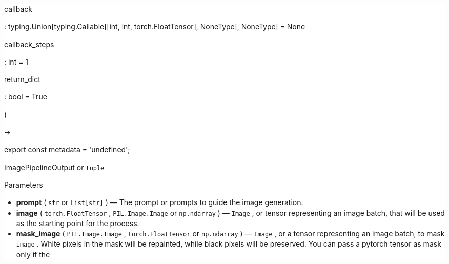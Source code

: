 
 callback
 
 : typing.Union[typing.Callable[[int, int, torch.FloatTensor], NoneType], NoneType] = None
 




 callback\_steps
 
 : int = 1
 




 return\_dict
 
 : bool = True
 



 )
 

 →
 



 export const metadata = 'undefined';
 

[ImagePipelineOutput](/docs/diffusers/v0.23.0/en/api/pipelines/ddim#diffusers.ImagePipelineOutput) 
 or
 `tuple` 


 Parameters
 




* **prompt** 
 (
 `str` 
 or
 `List[str]` 
 ) —
The prompt or prompts to guide the image generation.
* **image** 
 (
 `torch.FloatTensor` 
 ,
 `PIL.Image.Image` 
 or
 `np.ndarray` 
 ) —
 `Image` 
 , or tensor representing an image batch, that will be used as the starting point for the
process.
* **mask\_image** 
 (
 `PIL.Image.Image` 
 ,
 `torch.FloatTensor` 
 or
 `np.ndarray` 
 ) —
 `Image` 
 , or a tensor representing an image batch, to mask
 `image` 
. White pixels in the mask will be
repainted, while black pixels will be preserved. You can pass a pytorch tensor as mask only if the